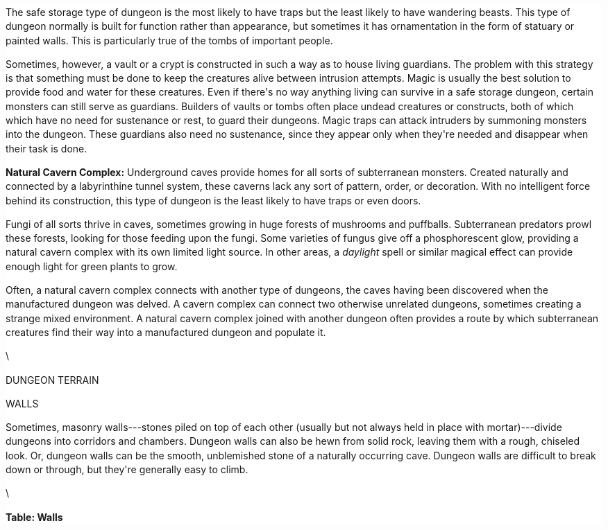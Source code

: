 The safe storage type of dungeon is the most likely to have traps but
the least likely to have wandering beasts. This type of dungeon normally
is built for function rather than appearance, but sometimes it has
ornamentation in the form of statuary or painted walls. This is
particularly true of the tombs of important people.

Sometimes, however, a vault or a crypt is constructed in such a way as
to house living guardians. The problem with this strategy is that
something must be done to keep the creatures alive between intrusion
attempts. Magic is usually the best solution to provide food and water
for these creatures. Even if there's no way anything living can survive
in a safe storage dungeon, certain monsters can still serve as
guardians. Builders of vaults or tombs often place undead creatures or
constructs, both of which which have no need for sustenance or rest, to
guard their dungeons. Magic traps can attack intruders by summoning
monsters into the dungeon. These guardians also need no sustenance,
since they appear only when they're needed and disappear when their task
is done.

**Natural Cavern Complex:** Underground caves provide homes for all
sorts of subterranean monsters. Created naturally and connected by a
labyrinthine tunnel system, these caverns lack any sort of pattern,
order, or decoration. With no intelligent force behind its construction,
this type of dungeon is the least likely to have traps or even doors.

Fungi of all sorts thrive in caves, sometimes growing in huge forests of
mushrooms and puffballs. Subterranean predators prowl these forests,
looking for those feeding upon the fungi. Some varieties of fungus give
off a phosphorescent glow, providing a natural cavern complex with its
own limited light source. In other areas, a *daylight* spell or similar
magical effect can provide enough light for green plants to grow.

Often, a natural cavern complex connects with another type of dungeons,
the caves having been discovered when the manufactured dungeon was
delved. A cavern complex can connect two otherwise unrelated dungeons,
sometimes creating a strange mixed environment. A natural cavern complex
joined with another dungeon often provides a route by which subterranean
creatures find their way into a manufactured dungeon and populate it.

\

DUNGEON TERRAIN

WALLS

Sometimes, masonry walls---stones piled on top of each other (usually
but not always held in place with mortar)---divide dungeons into
corridors and chambers. Dungeon walls can also be hewn from solid rock,
leaving them with a rough, chiseled look. Or, dungeon walls can be the
smooth, unblemished stone of a naturally occurring cave. Dungeon walls
are difficult to break down or through, but they're generally easy to
climb.

\

**Table: Walls**
